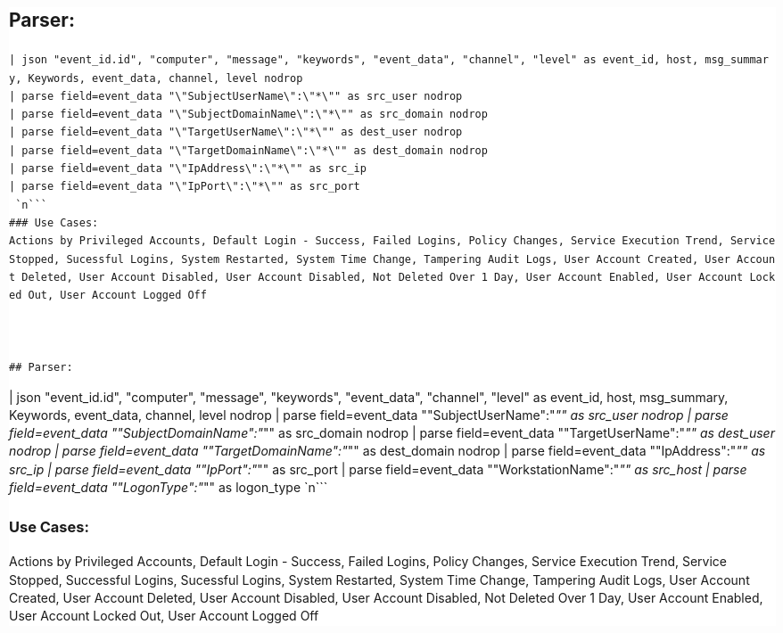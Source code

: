 

## Parser:
```
| json "event_id.id", "computer", "message", "keywords", "event_data", "channel", "level" as event_id, host, msg_summary, Keywords, event_data, channel, level nodrop
| parse field=event_data "\"SubjectUserName\":\"*\"" as src_user nodrop
| parse field=event_data "\"SubjectDomainName\":\"*\"" as src_domain nodrop
| parse field=event_data "\"TargetUserName\":\"*\"" as dest_user nodrop
| parse field=event_data "\"TargetDomainName\":\"*\"" as dest_domain nodrop
| parse field=event_data "\"IpAddress\":\"*\"" as src_ip
| parse field=event_data "\"IpPort\":\"*\"" as src_port
 `n```
### Use Cases:
Actions by Privileged Accounts, Default Login - Success, Failed Logins, Policy Changes, Service Execution Trend, Service Stopped, Sucessful Logins, System Restarted, System Time Change, Tampering Audit Logs, User Account Created, User Account Deleted, User Account Disabled, User Account Disabled, Not Deleted Over 1 Day, User Account Enabled, User Account Locked Out, User Account Logged Off



## Parser:
```
| json "event_id.id", "computer", "message", "keywords", "event_data", "channel", "level" as event_id, host, msg_summary, Keywords, event_data, channel, level nodrop
| parse field=event_data "\"SubjectUserName\":\"*\"" as src_user nodrop
| parse field=event_data "\"SubjectDomainName\":\"*\"" as src_domain nodrop
| parse field=event_data "\"TargetUserName\":\"*\"" as dest_user nodrop
| parse field=event_data "\"TargetDomainName\":\"*\"" as dest_domain nodrop
| parse field=event_data "\"IpAddress\":\"*\"" as src_ip
| parse field=event_data "\"IpPort\":\"*\"" as src_port
| parse field=event_data "\"WorkstationName\":\"*\"" as src_host
| parse field=event_data "\"LogonType\":\"*\"" as logon_type
 `n```
### Use Cases:
Actions by Privileged Accounts, Default Login - Success, Failed Logins, Policy Changes, Service Execution Trend, Service Stopped, Successful Logins, Sucessful Logins, System Restarted, System Time Change, Tampering Audit Logs, User Account Created, User Account Deleted, User Account Disabled, User Account Disabled, Not Deleted Over 1 Day, User Account Enabled, User Account Locked Out, User Account Logged Off


